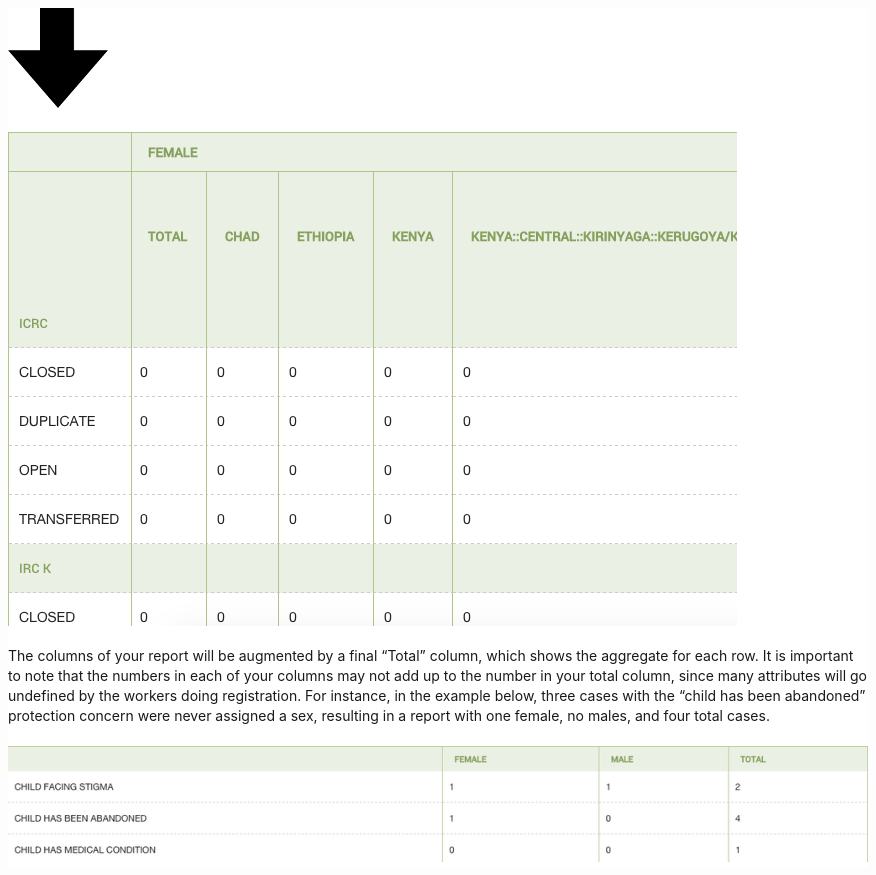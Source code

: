 ![](img/image65.png)

![](img/image51.png)

The columns of your report will be augmented by a final “Total” column,
which shows the aggregate for each row. It is important to note that the
numbers in each of your columns may not add up to the number in your
total column, since many attributes will go undefined by the workers
doing registration. For instance, in the example below, three cases with
the “child has been abandoned” protection concern were never assigned a
sex, resulting in a report with one female, no males, and four total
cases.

![](img/image24.png)
